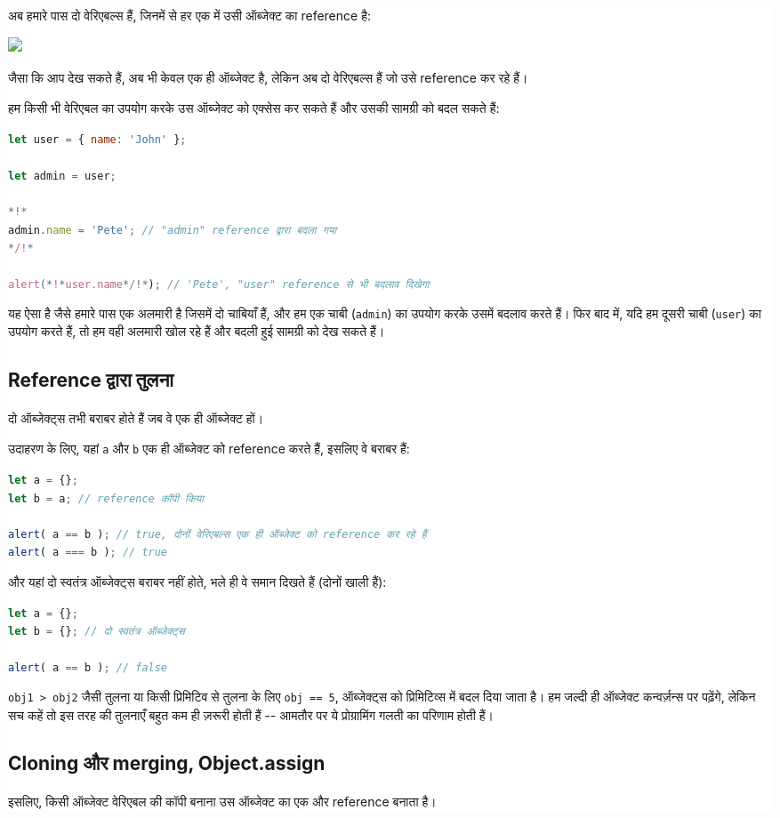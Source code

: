 अब हमारे पास दो वेरिएबल्स हैं, जिनमें से हर एक में उसी ऑब्जेक्ट का reference है:

![](variable-copy-reference.svg)

जैसा कि आप देख सकते हैं, अब भी केवल एक ही ऑब्जेक्ट है, लेकिन अब दो वेरिएबल्स हैं जो उसे reference कर रहे हैं।

हम किसी भी वेरिएबल का उपयोग करके उस ऑब्जेक्ट को एक्सेस कर सकते हैं और उसकी सामग्री को बदल सकते हैं:

```js run
let user = { name: 'John' };

let admin = user;

*!*
admin.name = 'Pete'; // "admin" reference द्वारा बदला गया
*/!*

alert(*!*user.name*/!*); // 'Pete', "user" reference से भी बदलाव दिखेगा
```

यह ऐसा है जैसे हमारे पास एक अलमारी है जिसमें दो चाबियाँ हैं, और हम एक चाबी (`admin`) का उपयोग करके उसमें बदलाव करते हैं। फिर बाद में, यदि हम दूसरी चाबी (`user`) का उपयोग करते हैं, तो हम वही अलमारी खोल रहे हैं और बदली हुई सामग्री को देख सकते हैं।

## Reference द्वारा तुलना

दो ऑब्जेक्ट्स तभी बराबर होते हैं जब वे एक ही ऑब्जेक्ट हों।

उदाहरण के लिए, यहां `a` और `b` एक ही ऑब्जेक्ट को reference करते हैं, इसलिए वे बराबर हैं:

```js run
let a = {};
let b = a; // reference कॉपी किया

alert( a == b ); // true, दोनों वेरिएबल्स एक ही ऑब्जेक्ट को reference कर रहे हैं
alert( a === b ); // true
```

और यहां दो स्वतंत्र ऑब्जेक्ट्स बराबर नहीं होते, भले ही वे समान दिखते हैं (दोनों खाली हैं):

```js run
let a = {};
let b = {}; // दो स्वतंत्र ऑब्जेक्ट्स

alert( a == b ); // false
```

`obj1 > obj2` जैसी तुलना या किसी प्रिमिटिव से तुलना के लिए `obj == 5`, ऑब्जेक्ट्स को प्रिमिटिव्स में बदल दिया जाता है। हम जल्दी ही ऑब्जेक्ट कन्वर्ज़न्स पर पढ़ेंगे, लेकिन सच कहें तो इस तरह की तुलनाएँ बहुत कम ही ज़रूरी होती हैं -- आमतौर पर ये प्रोग्रामिंग गलती का परिणाम होती हैं।

## Cloning और merging, Object.assign

इसलिए, किसी ऑब्जेक्ट वेरिएबल की कॉपी बनाना उस ऑब्जेक्ट का एक और reference बनाता है।
